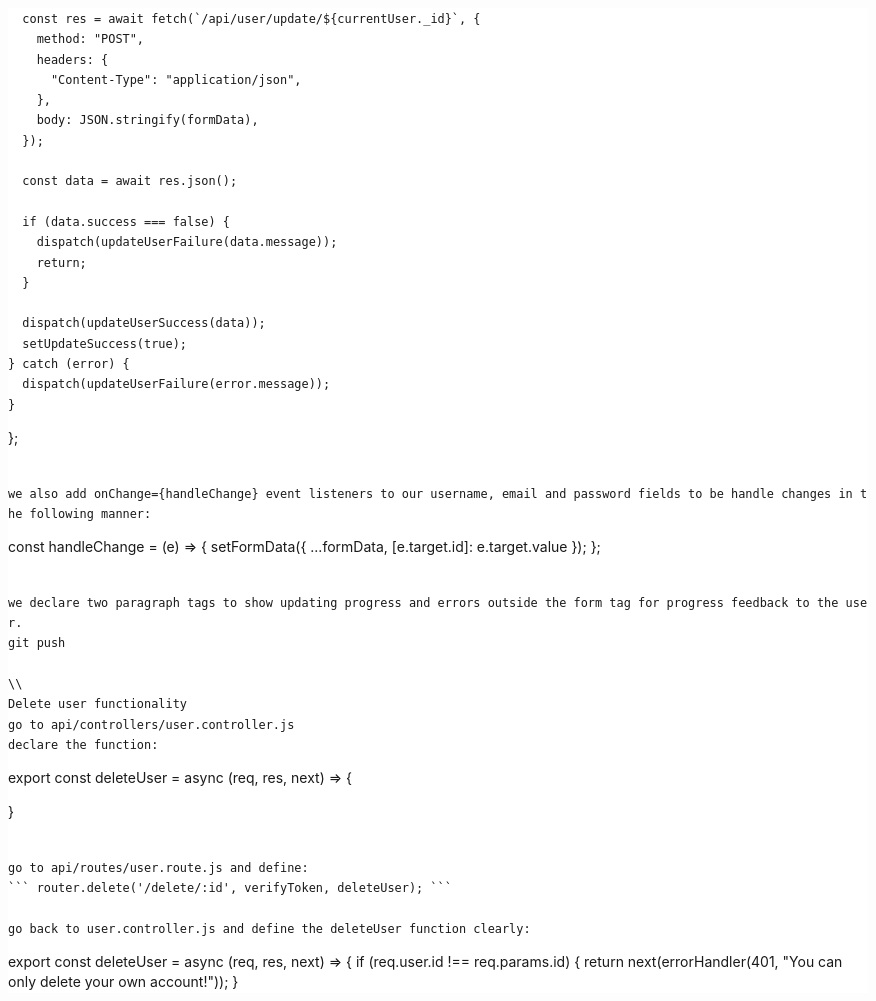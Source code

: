       const res = await fetch(`/api/user/update/${currentUser._id}`, {
        method: "POST",
        headers: {
          "Content-Type": "application/json",
        },
        body: JSON.stringify(formData),
      });

      const data = await res.json();

      if (data.success === false) {
        dispatch(updateUserFailure(data.message));
        return;
      }

      dispatch(updateUserSuccess(data));
      setUpdateSuccess(true);
    } catch (error) {
      dispatch(updateUserFailure(error.message));
    }
  };
```

we also add onChange={handleChange} event listeners to our username, email and password fields to be handle changes in the following manner: 
```   
const handleChange = (e) => {
    setFormData({ ...formData, [e.target.id]: e.target.value });
  };
```

we declare two paragraph tags to show updating progress and errors outside the form tag for progress feedback to the user.
git push

\\
Delete user functionality
go to api/controllers/user.controller.js
declare the function: 

```
export const deleteUser = async (req, res, next) => {

}
```

go to api/routes/user.route.js and define: 
``` router.delete('/delete/:id', verifyToken, deleteUser); ```

go back to user.controller.js and define the deleteUser function clearly: 
```
export const deleteUser = async (req, res, next) => {
    if (req.user.id !== req.params.id) {
        return next(errorHandler(401, "You can only delete your own account!"));
    }
